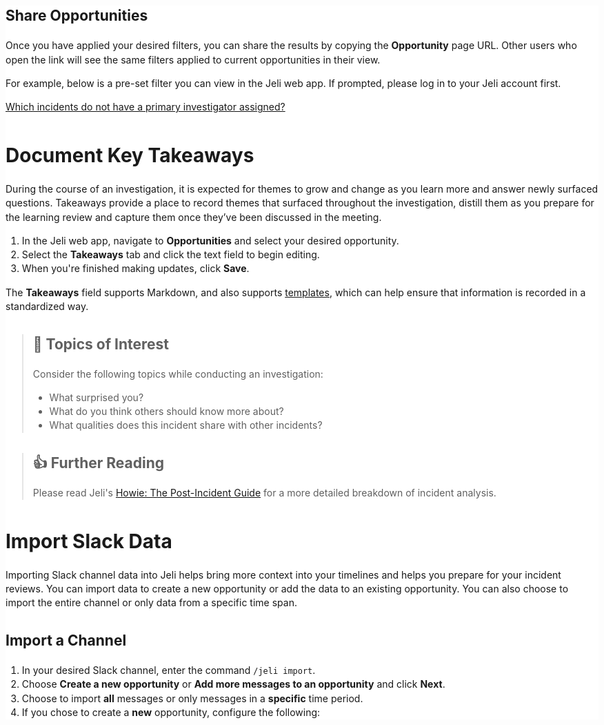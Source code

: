 Share Opportunities
-------------------

Once you have applied your desired filters, you can share the results by copying the **Opportunity** page URL. Other users who open the link will see the same filters applied to current opportunities in their view.

For example, below is a pre-set filter you can view in the Jeli web app. If prompted, please log in to your Jeli account first.

[Which incidents do not have a primary investigator assigned?](https://app.jeli.io/?filter=%5B%7B%22type%22%3A%22role%22%2C%22operator%22%3A%22null%22%2C%22name%22%3A%22Investigator%22%7D%5D)

Document Key Takeaways
======================

During the course of an investigation, it is expected for themes to grow and change as you learn more and answer newly surfaced questions. Takeaways provide a place to record themes that surfaced throughout the investigation, distill them as you prepare for the learning review and capture them once they’ve been discussed in the meeting.

1. In the Jeli web app, navigate to **Opportunities** and select your desired opportunity.
2. Select the **Takeaways** tab and click the text field to begin editing.
3. When you're finished making updates, click **Save**.

The **Takeaways** field supports Markdown, and also supports [templates](/main/docs/incident-review-templates), which can help ensure that information is recorded in a standardized way.

> 📘 Topics of Interest
> --------------------
> 
> Consider the following topics while conducting an investigation:
> 
> * What surprised you?
> * What do you think others should know more about?
> * What qualities does this incident share with other incidents?

> 👍 Further Reading
> -----------------
> 
> Please read Jeli's [Howie: The Post-Incident Guide](https://howie-guide.pagerduty.com/) for a more detailed breakdown of incident analysis.

Import Slack Data
=================

Importing Slack channel data into Jeli helps bring more context into your timelines and helps you prepare for your incident reviews. You can import data to create a new opportunity or add the data to an existing opportunity. You can also choose to import the entire channel or only data from a specific time span.

Import a Channel
----------------

1. In your desired Slack channel, enter the command `/jeli import`.
2. Choose **Create a new opportunity** or **Add more messages to an opportunity** and click **Next**.
3. Choose to import **all** messages or only messages in a **specific** time period.
4. If you chose to create a **new** opportunity, configure the following:

